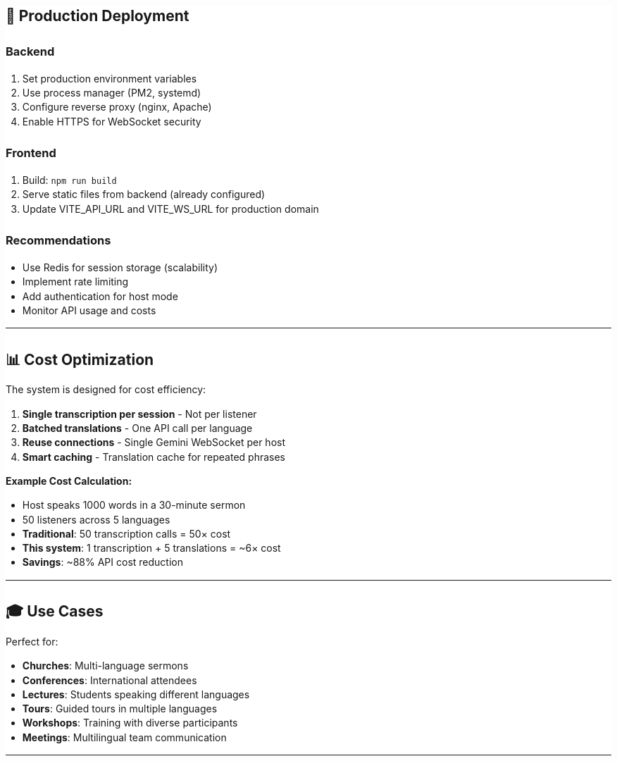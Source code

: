 
## 🚀 Production Deployment

### Backend
1. Set production environment variables
2. Use process manager (PM2, systemd)
3. Configure reverse proxy (nginx, Apache)
4. Enable HTTPS for WebSocket security

### Frontend
1. Build: `npm run build`
2. Serve static files from backend (already configured)
3. Update VITE_API_URL and VITE_WS_URL for production domain

### Recommendations
- Use Redis for session storage (scalability)
- Implement rate limiting
- Add authentication for host mode
- Monitor API usage and costs

---

## 📊 Cost Optimization

The system is designed for cost efficiency:

1. **Single transcription per session** - Not per listener
2. **Batched translations** - One API call per language
3. **Reuse connections** - Single Gemini WebSocket per host
4. **Smart caching** - Translation cache for repeated phrases

**Example Cost Calculation:**
- Host speaks 1000 words in a 30-minute sermon
- 50 listeners across 5 languages
- **Traditional**: 50 transcription calls = 50× cost
- **This system**: 1 transcription + 5 translations = ~6× cost
- **Savings**: ~88% API cost reduction

---

## 🎓 Use Cases

Perfect for:
- **Churches**: Multi-language sermons
- **Conferences**: International attendees
- **Lectures**: Students speaking different languages
- **Tours**: Guided tours in multiple languages
- **Workshops**: Training with diverse participants
- **Meetings**: Multilingual team communication

---
